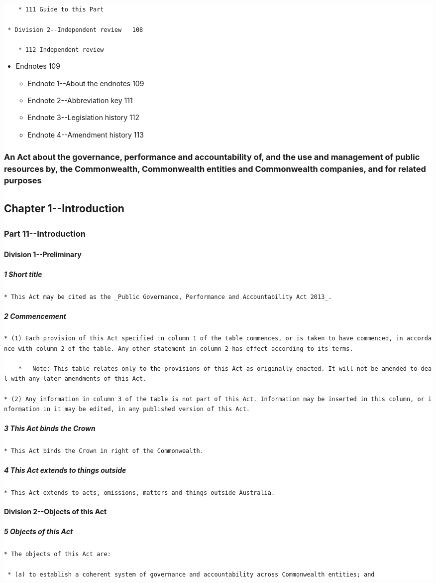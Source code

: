         * 111 Guide to this Part 

     * Division 2--Independent review	108

        * 112 Independent review 

  * Endnotes	109

     * Endnote 1--About the endnotes	109

     * Endnote 2--Abbreviation key	111

     * Endnote 3--Legislation history	112

     * Endnote 4--Amendment history	113

### An Act about the governance, performance and accountability of, and the use and management of public resources by, the Commonwealth, Commonwealth entities and Commonwealth companies, and for related purposes

## Chapter 1--Introduction

### Part 11--Introduction

#### Division 1--Preliminary

##### 1  Short title

    * This Act may be cited as the _Public Governance, Performance and Accountability Act 2013_.

##### 2  Commencement

    * (1) Each provision of this Act specified in column 1 of the table commences, or is taken to have commenced, in accordance with column 2 of the table. Any other statement in column 2 has effect according to its terms.

        *  	Note: This table relates only to the provisions of this Act as originally enacted. It will not be amended to deal with any later amendments of this Act.

    * (2) Any information in column 3 of the table is not part of this Act. Information may be inserted in this column, or information in it may be edited, in any published version of this Act.

##### 3  This Act binds the Crown

    * This Act binds the Crown in right of the Commonwealth.

##### 4  This Act extends to things outside 

    * This Act extends to acts, omissions, matters and things outside Australia.

#### Division 2--Objects of this Act

##### 5  Objects of this Act

    * The objects of this Act are: 

     * (a) to establish a coherent system of governance and accountability across Commonwealth entities; and
